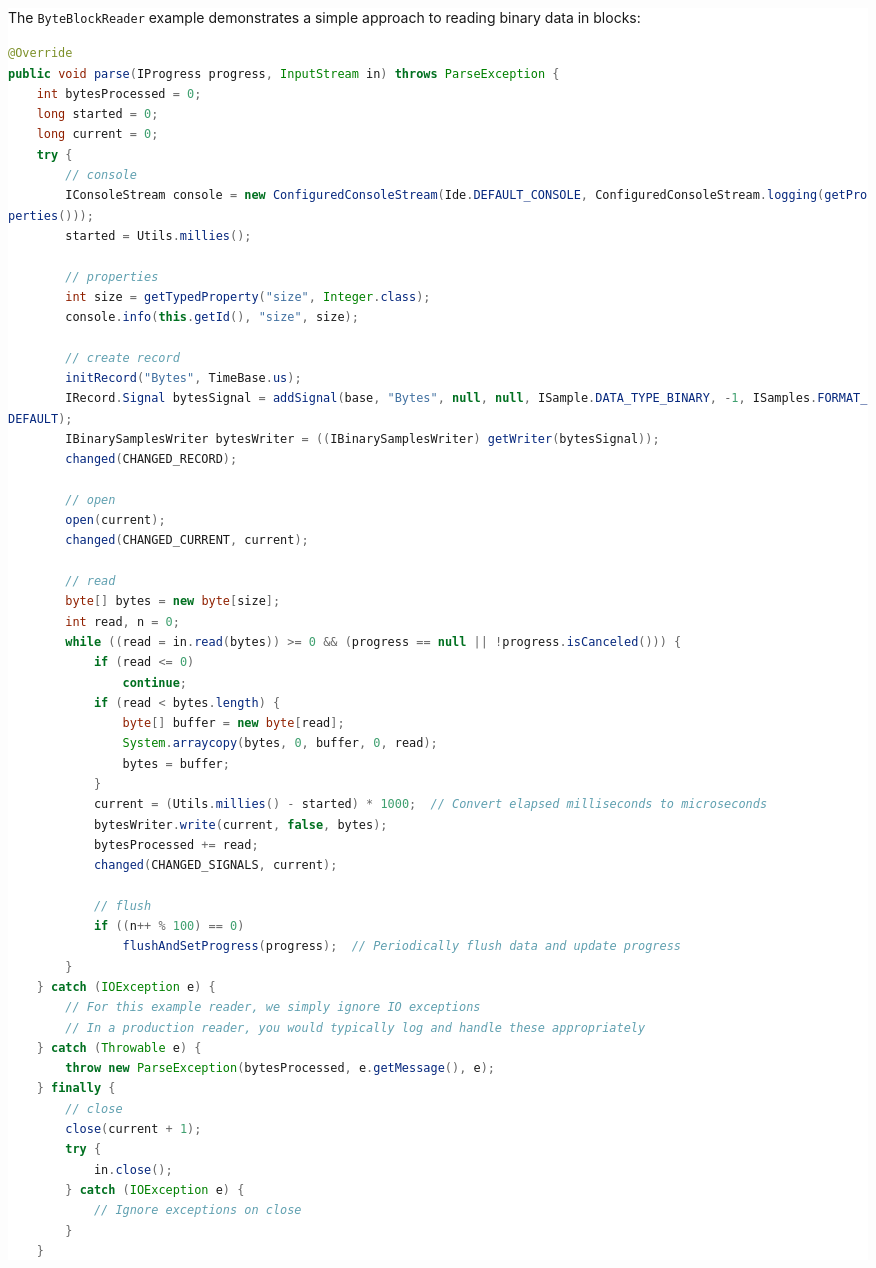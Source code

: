 The `ByteBlockReader` example demonstrates a simple approach to reading binary data in blocks:

```java
@Override
public void parse(IProgress progress, InputStream in) throws ParseException {
    int bytesProcessed = 0;
    long started = 0;
    long current = 0;
    try {
        // console
        IConsoleStream console = new ConfiguredConsoleStream(Ide.DEFAULT_CONSOLE, ConfiguredConsoleStream.logging(getProperties()));
        started = Utils.millies();

        // properties
        int size = getTypedProperty("size", Integer.class);
        console.info(this.getId(), "size", size);

        // create record
        initRecord("Bytes", TimeBase.us);
        IRecord.Signal bytesSignal = addSignal(base, "Bytes", null, null, ISample.DATA_TYPE_BINARY, -1, ISamples.FORMAT_DEFAULT);
        IBinarySamplesWriter bytesWriter = ((IBinarySamplesWriter) getWriter(bytesSignal));
        changed(CHANGED_RECORD);

        // open
        open(current);
        changed(CHANGED_CURRENT, current);

        // read
        byte[] bytes = new byte[size];
        int read, n = 0;
        while ((read = in.read(bytes)) >= 0 && (progress == null || !progress.isCanceled())) {
            if (read <= 0)
                continue;
            if (read < bytes.length) {
                byte[] buffer = new byte[read];
                System.arraycopy(bytes, 0, buffer, 0, read);
                bytes = buffer;
            }
            current = (Utils.millies() - started) * 1000;  // Convert elapsed milliseconds to microseconds
            bytesWriter.write(current, false, bytes);
            bytesProcessed += read;
            changed(CHANGED_SIGNALS, current);

            // flush
            if ((n++ % 100) == 0)
                flushAndSetProgress(progress);  // Periodically flush data and update progress
        }
    } catch (IOException e) {
        // For this example reader, we simply ignore IO exceptions
        // In a production reader, you would typically log and handle these appropriately
    } catch (Throwable e) {
        throw new ParseException(bytesProcessed, e.getMessage(), e);
    } finally {
        // close
        close(current + 1);
        try {
            in.close();
        } catch (IOException e) {
            // Ignore exceptions on close
        }
    }
```
